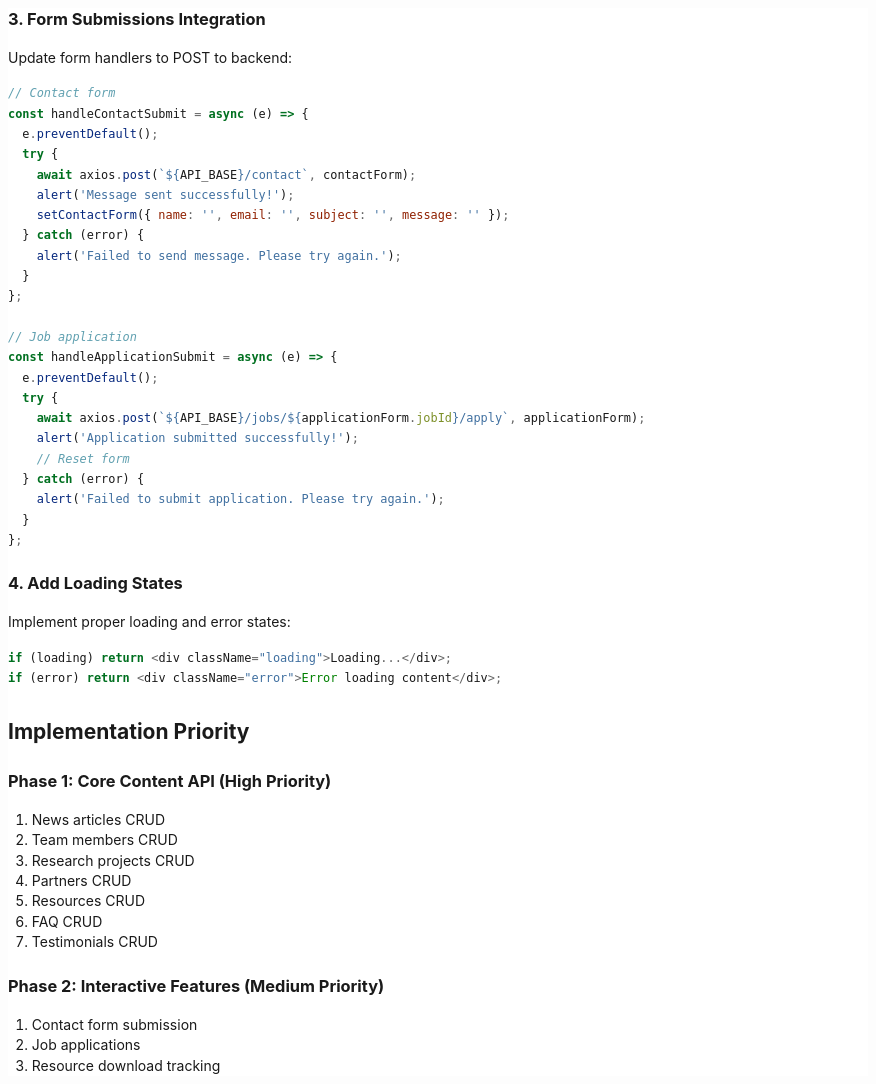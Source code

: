 ### 3. Form Submissions Integration
Update form handlers to POST to backend:

```javascript
// Contact form
const handleContactSubmit = async (e) => {
  e.preventDefault();
  try {
    await axios.post(`${API_BASE}/contact`, contactForm);
    alert('Message sent successfully!');
    setContactForm({ name: '', email: '', subject: '', message: '' });
  } catch (error) {
    alert('Failed to send message. Please try again.');
  }
};

// Job application
const handleApplicationSubmit = async (e) => {
  e.preventDefault();
  try {
    await axios.post(`${API_BASE}/jobs/${applicationForm.jobId}/apply`, applicationForm);
    alert('Application submitted successfully!');
    // Reset form
  } catch (error) {
    alert('Failed to submit application. Please try again.');
  }
};
```

### 4. Add Loading States
Implement proper loading and error states:

```javascript
if (loading) return <div className="loading">Loading...</div>;
if (error) return <div className="error">Error loading content</div>;
```

## Implementation Priority

### Phase 1: Core Content API (High Priority)
1. News articles CRUD
2. Team members CRUD  
3. Research projects CRUD
4. Partners CRUD
5. Resources CRUD
6. FAQ CRUD
7. Testimonials CRUD

### Phase 2: Interactive Features (Medium Priority)
1. Contact form submission
2. Job applications
3. Resource download tracking
